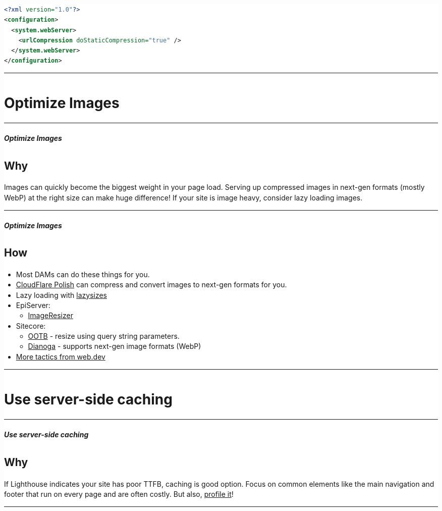 ```xml
<?xml version="1.0"?>
<configuration>
  <system.webServer>
    <urlCompression doStaticCompression="true" />
  </system.webServer>
</configuration>
```

---

# Optimize Images
---
##### Optimize Images

## Why    
Images can quickly become the biggest weight in your page load. Serving up compressed images in next-gen formats (mostly WebP) at the right size can make huge difference! If your site is image heavy, consider lazy loading images.

---
##### Optimize Images

## How    
- Most DAMs can do these things for you.
- [CloudFlare Polish](https://support.cloudflare.com/hc/en-us/articles/360000607372-Using-Cloudflare-Polish-to-compress-images) can compress and convert images to next-gen formats for you.
- Lazy loading with [lazysizes](https://github.com/aFarkas/lazysizes)
- EpiServer: 
  - [ImageResizer](https://www.nuget.org/packages/ImageResizer/)
- Sitecore:
  - [OOTB](https://community.sitecore.net/technical_blogs/b/sitecorejohn_blog/posts/media-options-and-query-string-parameters-in-the-sitecore-asp-net-cms) - resize using query string parameters.
  - [Dianoga](https://github.com/kamsar/Dianoga) - supports next-gen image formats (WebP)
- [More tactics from web.dev](https://web.dev/fast/#optimize-your-images)

---

# Use server-side caching
---
##### Use server-side caching

## Why    
If Lighthouse indicates your site has poor TTFB, caching is good option. Focus on common elements like the main navigation and footer that run on every page and are often costly. But also, [profile it](https://rightpoint.visualstudio.com/Rightpoint%20-%20CMS/_wiki/wikis/Knowledge%20Base/1337/Page-Speed?anchor=backend-profiling)!

---